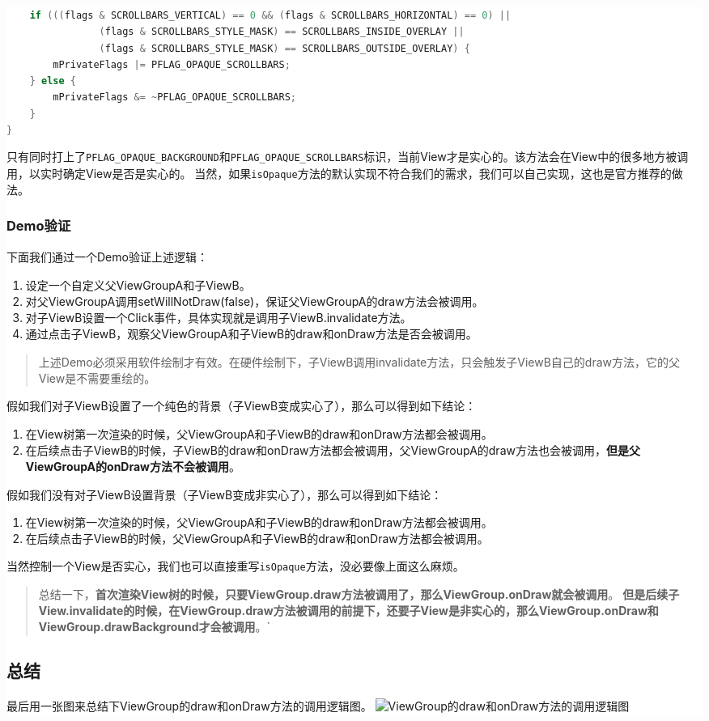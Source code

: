 ``` java
    if (((flags & SCROLLBARS_VERTICAL) == 0 && (flags & SCROLLBARS_HORIZONTAL) == 0) ||
                (flags & SCROLLBARS_STYLE_MASK) == SCROLLBARS_INSIDE_OVERLAY ||
                (flags & SCROLLBARS_STYLE_MASK) == SCROLLBARS_OUTSIDE_OVERLAY) {
        mPrivateFlags |= PFLAG_OPAQUE_SCROLLBARS;
    } else {
        mPrivateFlags &= ~PFLAG_OPAQUE_SCROLLBARS;
    }
}
```
只有同时打上了`PFLAG_OPAQUE_BACKGROUND`和`PFLAG_OPAQUE_SCROLLBARS`标识，当前View才是实心的。该方法会在View中的很多地方被调用，以实时确定View是否是实心的。
当然，如果`isOpaque`方法的默认实现不符合我们的需求，我们可以自己实现，这也是官方推荐的做法。
### Demo验证
下面我们通过一个Demo验证上述逻辑：
1. 设定一个自定义父ViewGroupA和子ViewB。
2. 对父ViewGroupA调用setWillNotDraw(false)，保证父ViewGroupA的draw方法会被调用。
3. 对子ViewB设置一个Click事件，具体实现就是调用子ViewB.invalidate方法。
4. 通过点击子ViewB，观察父ViewGroupA和子ViewB的draw和onDraw方法是否会被调用。

>上述Demo必须采用软件绘制才有效。在硬件绘制下，子ViewB调用invalidate方法，只会触发子ViewB自己的draw方法，它的父View是不需要重绘的。

假如我们对子ViewB设置了一个纯色的背景（子ViewB变成实心了），那么可以得到如下结论：
1. 在View树第一次渲染的时候，父ViewGroupA和子ViewB的draw和onDraw方法都会被调用。
2. 在后续点击子ViewB的时候，子ViewB的draw和onDraw方法都会被调用，父ViewGroupA的draw方法也会被调用，**但是父ViewGroupA的onDraw方法不会被调用**。

假如我们没有对子ViewB设置背景（子ViewB变成非实心了），那么可以得到如下结论：
1. 在View树第一次渲染的时候，父ViewGroupA和子ViewB的draw和onDraw方法都会被调用。
2. 在后续点击子ViewB的时候，父ViewGroupA和子ViewB的draw和onDraw方法都会被调用。

当然控制一个View是否实心，我们也可以直接重写`isOpaque`方法，没必要像上面这么麻烦。

>总结一下，**首次渲染View树的时候，只要ViewGroup.draw方法被调用了，那么ViewGroup.onDraw就会被调用**。
**但是后续子View.invalidate的时候，在ViewGroup.draw方法被调用的前提下，还要子View是非实心的，那么ViewGroup.onDraw和ViewGroup.drawBackground才会被调用**。`

## 总结
最后用一张图来总结下ViewGroup的draw和onDraw方法的调用逻辑图。
![ViewGroup的draw和onDraw方法的调用逻辑图](http://7xs2qy.com1.z0.glb.clouddn.com/ViewGroup.jpg)
